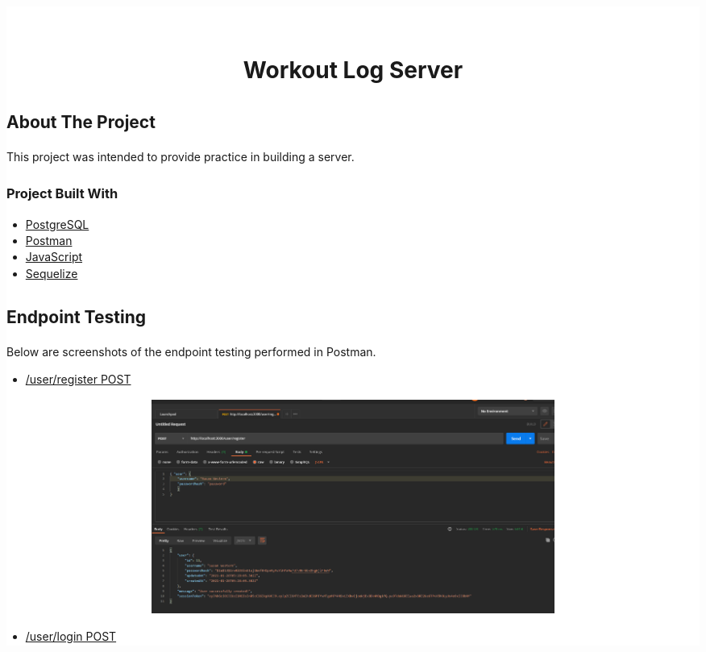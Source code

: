 <br />
  <h1 align="center">Workout Log Server</h3>

## About The Project

This project was intended to provide practice in building a server.


### Project Built With

* [PostgreSQL]()
* [Postman]()
* [JavaScript]()
* [Sequelize]()


## Endpoint Testing

Below are screenshots of the endpoint testing performed in Postman.

* [/user/register POST]()
<p align="center">
  <a href="https://github.com/starrmiamks/workoutlog/tree/main/images">
    <img src="images/user-register-endpoint.png" alt="Logo" width="500">
  </a>
</p>

* [/user/login POST]()
<p align="center">
  <a href="https://github.com/starrmiamks/workoutlog/tree/main/images">